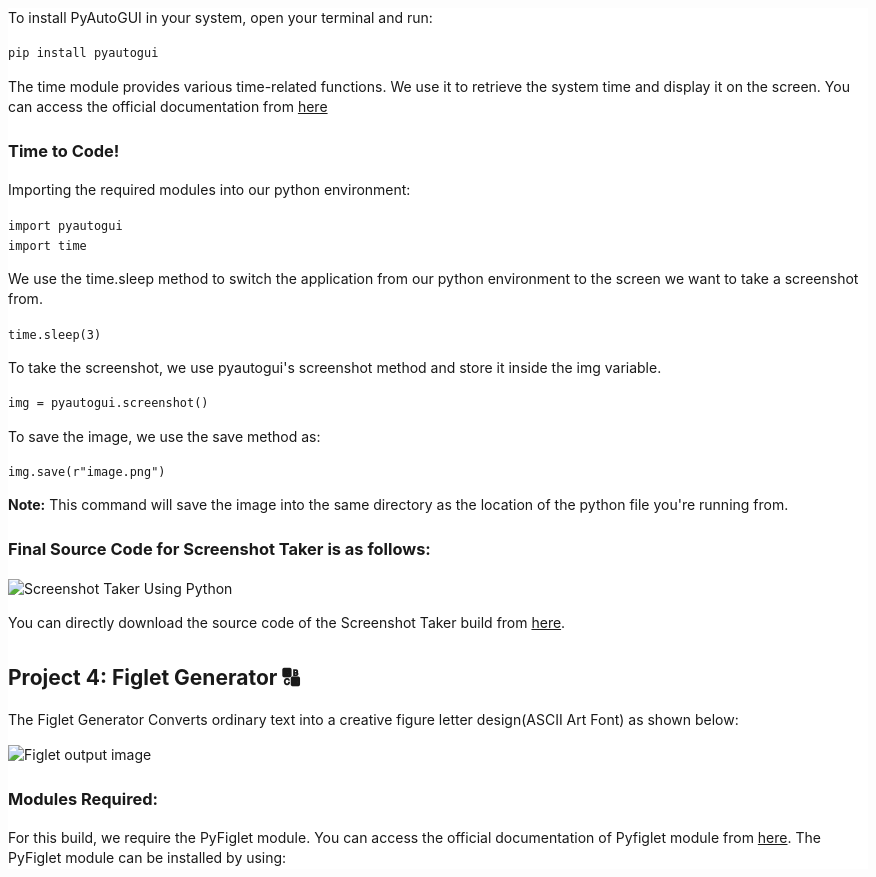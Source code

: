 To install PyAutoGUI in your system, open your terminal and run:

```
pip install pyautogui
```
The time module provides various time-related functions. We use it to retrieve the system time and display it on the screen. You can access the official documentation from [here](https://docs.python.org/3/library/time.html) 

### Time to Code!

Importing the required modules into our python environment:

```
import pyautogui
import time
```
We use the time.sleep method to switch the application from our python environment to the screen we want to take a screenshot from. 

```
time.sleep(3)
```

To take the screenshot, we use pyautogui's screenshot method and store it inside the img variable.

```
img = pyautogui.screenshot()
```
To save the image, we use the save method as:

```
img.save(r"image.png")
```
**Note:** This command will save the image into the same directory as the location of the python file you're running from. 

### Final Source Code for Screenshot Taker is as follows:

![Screenshot Taker Using Python](https://cdn.hashnode.com/res/hashnode/image/upload/v1615281083523/8Kcd6JxTy.png)

You can directly download the source code of the Screenshot Taker build from  [here](https://github.com/SaiAshish-Konchada/Python-Projects-for-Beginners/blob/main/5%20Python%20Projects%20in%205%20mins/Screenshot.py).

## Project 4: Figlet Generator 🔠

The Figlet Generator Converts ordinary text into a creative figure letter design(ASCII Art Font) as shown below:

![Figlet output image](https://cdn.hashnode.com/res/hashnode/image/upload/v1615295031876/IlBNhjXYS.png)

### Modules Required:

For this build, we require the PyFiglet module. You can access the official documentation of Pyfiglet module from  [here](https://pypi.org/project/pyfiglet/0.7.4/).  The PyFiglet module can be installed by using: 
